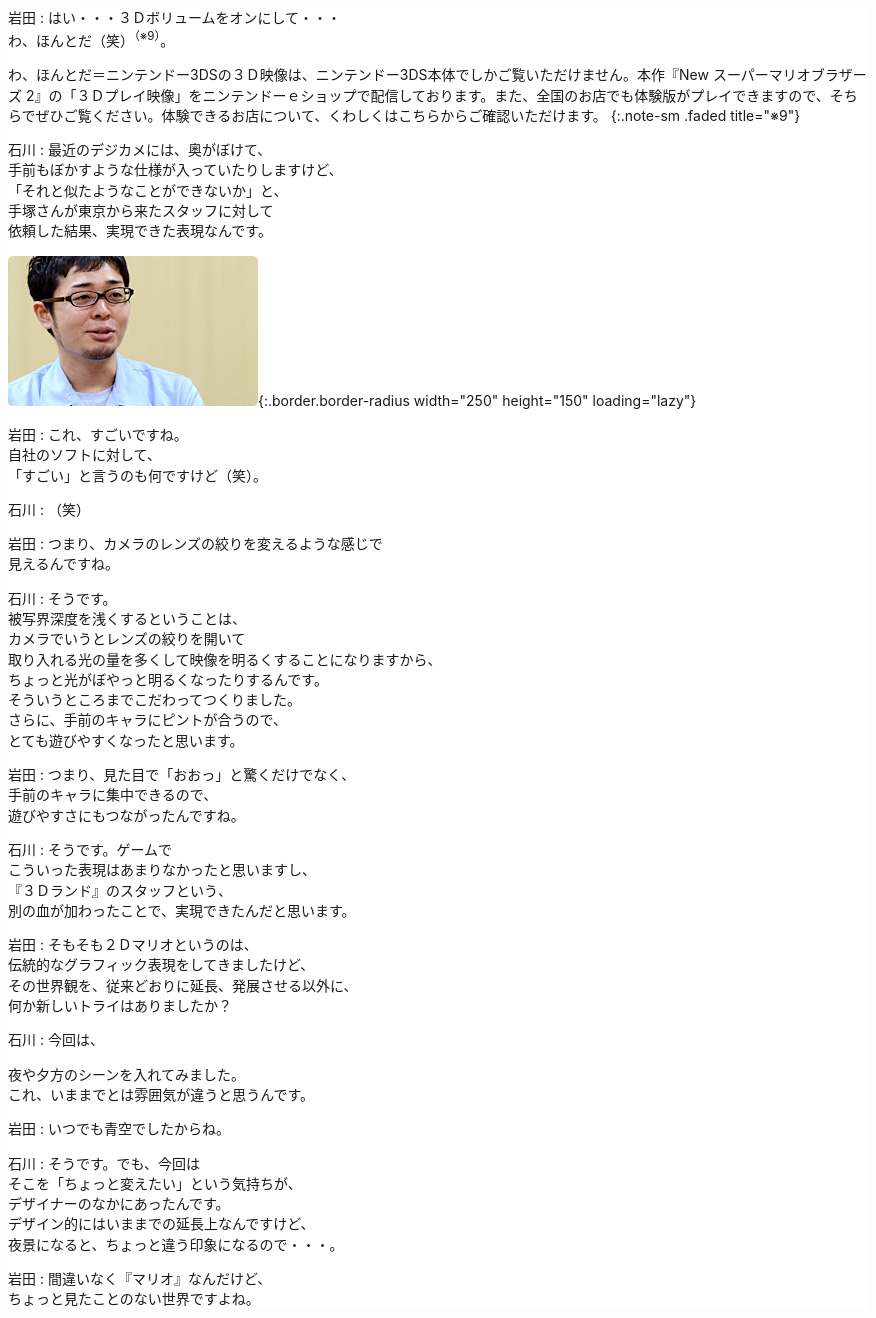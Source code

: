 岩田
: はい・・・３Ｄボリュームをオンにして・・・<br>わ、ほんとだ（笑）<sup>（※9）</sup>。

わ、ほんとだ＝ニンテンドー3DSの３Ｄ映像は、ニンテンドー3DS本体でしかご覧いただけません。本作『New スーパーマリオブラザーズ 2』の「３Ｄプレイ映像」をニンテンドーｅショップで配信しております。また、全国のお店でも体験版がプレイできますので、そちらでぜひご覧ください。体験できるお店について、くわしくはこちらからご確認いただけます。
{:.note-sm .faded title="※9"}

石川
: 最近のデジカメには、奥がぼけて、<br>手前もぼかすような仕様が入っていたりしますけど、<br>「それと似たようなことができないか」と、<br>手塚さんが東京から来たスタッフに対して<br>依頼した結果、実現できた表現なんです。

![](/others/interviews/jp/3ds/abej/vol1/img/photo5.jpg){:.border.border-radius width="250" height="150"  loading="lazy"}

岩田
: これ、すごいですね。<br>自社のソフトに対して、<br>「すごい」と言うのも何ですけど（笑）。

石川
: （笑）

岩田
: つまり、カメラのレンズの絞りを変えるような感じで<br>見えるんですね。

石川
: そうです。<br>被写界深度を浅くするということは、<br>カメラでいうとレンズの絞りを開いて<br>取り入れる光の量を多くして映像を明るくすることになりますから、<br>ちょっと光がぼやっと明るくなったりするんです。<br>そういうところまでこだわってつくりました。<br>さらに、手前のキャラにピントが合うので、<br>とても遊びやすくなったと思います。

岩田
: つまり、見た目で「おおっ」と驚くだけでなく、<br>手前のキャラに集中できるので、<br>遊びやすさにもつながったんですね。

石川
: そうです。ゲームで<br>こういった表現はあまりなかったと思いますし、<br>『３Ｄランド』のスタッフという、<br>別の血が加わったことで、実現できたんだと思います。

岩田
: そもそも２Ｄマリオというのは、<br>伝統的なグラフィック表現をしてきましたけど、<br>その世界観を、従来どおりに延長、発展させる以外に、<br>何か新しいトライはありましたか？

石川
: 今回は、

夜や夕方のシーンを入れてみました。<br>これ、いままでとは雰囲気が違うと思うんです。

岩田
: いつでも青空でしたからね。

石川
: そうです。でも、今回は<br>そこを「ちょっと変えたい」という気持ちが、<br>デザイナーのなかにあったんです。<br>デザイン的にはいままでの延長上なんですけど、<br>夜景になると、ちょっと違う印象になるので・・・。

岩田
: 間違いなく『マリオ』なんだけど、<br>ちょっと見たことのない世界ですよね。

